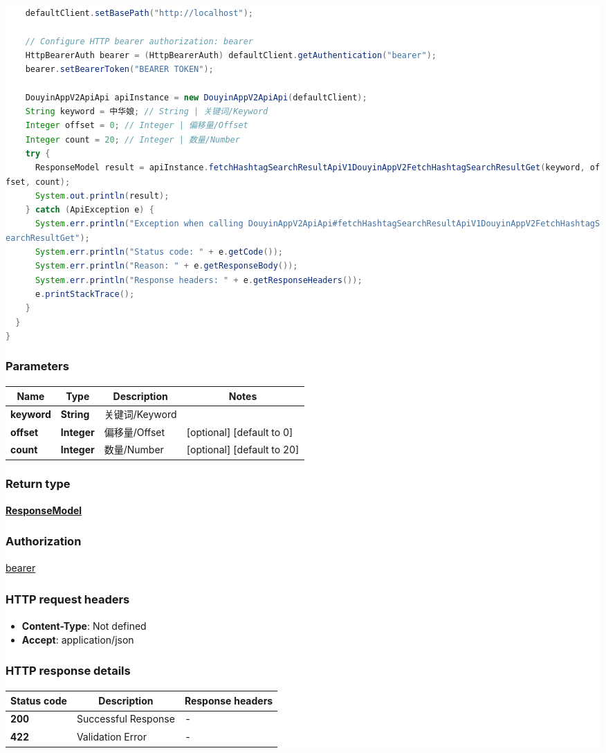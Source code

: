 ```java
    defaultClient.setBasePath("http://localhost");
    
    // Configure HTTP bearer authorization: bearer
    HttpBearerAuth bearer = (HttpBearerAuth) defaultClient.getAuthentication("bearer");
    bearer.setBearerToken("BEARER TOKEN");

    DouyinAppV2ApiApi apiInstance = new DouyinAppV2ApiApi(defaultClient);
    String keyword = 中华娘; // String | 关键词/Keyword
    Integer offset = 0; // Integer | 偏移量/Offset
    Integer count = 20; // Integer | 数量/Number
    try {
      ResponseModel result = apiInstance.fetchHashtagSearchResultApiV1DouyinAppV2FetchHashtagSearchResultGet(keyword, offset, count);
      System.out.println(result);
    } catch (ApiException e) {
      System.err.println("Exception when calling DouyinAppV2ApiApi#fetchHashtagSearchResultApiV1DouyinAppV2FetchHashtagSearchResultGet");
      System.err.println("Status code: " + e.getCode());
      System.err.println("Reason: " + e.getResponseBody());
      System.err.println("Response headers: " + e.getResponseHeaders());
      e.printStackTrace();
    }
  }
}
```

### Parameters

Name | Type | Description  | Notes
------------- | ------------- | ------------- | -------------
 **keyword** | **String**| 关键词/Keyword |
 **offset** | **Integer**| 偏移量/Offset | [optional] [default to 0]
 **count** | **Integer**| 数量/Number | [optional] [default to 20]

### Return type

[**ResponseModel**](ResponseModel.md)

### Authorization

[bearer](../README.md#bearer)

### HTTP request headers

 - **Content-Type**: Not defined
 - **Accept**: application/json

### HTTP response details
| Status code | Description | Response headers |
|-------------|-------------|------------------|
**200** | Successful Response |  -  |
**422** | Validation Error |  -  |
